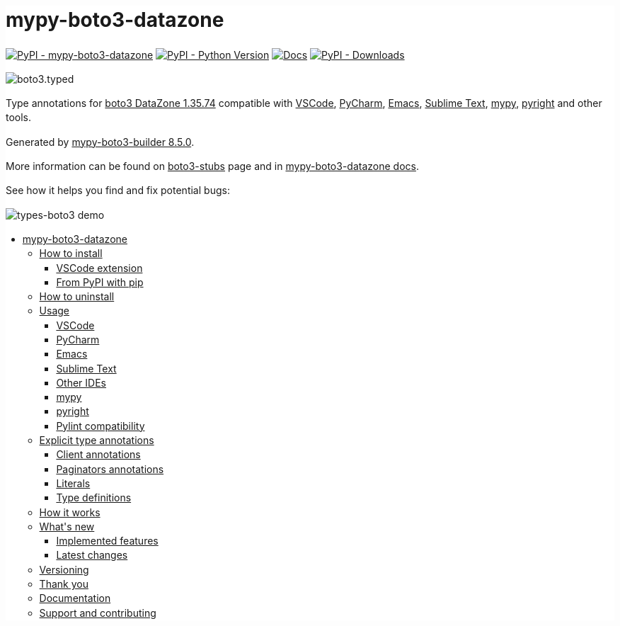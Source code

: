 <a id="mypy-boto3-datazone"></a>

# mypy-boto3-datazone

[![PyPI - mypy-boto3-datazone](https://img.shields.io/pypi/v/mypy-boto3-datazone.svg?color=blue)](https://pypi.org/project/mypy-boto3-datazone/)
[![PyPI - Python Version](https://img.shields.io/pypi/pyversions/mypy-boto3-datazone.svg?color=blue)](https://pypi.org/project/mypy-boto3-datazone/)
[![Docs](https://img.shields.io/readthedocs/boto3-stubs.svg?color=blue)](https://youtype.github.io/boto3_stubs_docs/)
[![PyPI - Downloads](https://static.pepy.tech/badge/mypy-boto3-datazone)](https://pypistats.org/packages/mypy-boto3-datazone)

![boto3.typed](https://github.com/youtype/mypy_boto3_builder/raw/main/logo.png)

Type annotations for [boto3 DataZone 1.35.74](https://pypi.org/project/boto3/)
compatible with [VSCode](https://code.visualstudio.com/),
[PyCharm](https://www.jetbrains.com/pycharm/),
[Emacs](https://www.gnu.org/software/emacs/),
[Sublime Text](https://www.sublimetext.com/),
[mypy](https://github.com/python/mypy),
[pyright](https://github.com/microsoft/pyright) and other tools.

Generated by
[mypy-boto3-builder 8.5.0](https://github.com/youtype/mypy_boto3_builder).

More information can be found on
[boto3-stubs](https://pypi.org/project/boto3-stubs/) page and in
[mypy-boto3-datazone docs](https://youtype.github.io/boto3_stubs_docs/mypy_boto3_datazone/).

See how it helps you find and fix potential bugs:

![types-boto3 demo](https://github.com/youtype/mypy_boto3_builder/raw/main/demo.gif)

- [mypy-boto3-datazone](#mypy-boto3-datazone)
  - [How to install](#how-to-install)
    - [VSCode extension](#vscode-extension)
    - [From PyPI with pip](#from-pypi-with-pip)
  - [How to uninstall](#how-to-uninstall)
  - [Usage](#usage)
    - [VSCode](#vscode)
    - [PyCharm](#pycharm)
    - [Emacs](#emacs)
    - [Sublime Text](#sublime-text)
    - [Other IDEs](#other-ides)
    - [mypy](#mypy)
    - [pyright](#pyright)
    - [Pylint compatibility](#pylint-compatibility)
  - [Explicit type annotations](#explicit-type-annotations)
    - [Client annotations](#client-annotations)
    - [Paginators annotations](#paginators-annotations)
    - [Literals](#literals)
    - [Type definitions](#type-definitions)
  - [How it works](#how-it-works)
  - [What's new](#what's-new)
    - [Implemented features](#implemented-features)
    - [Latest changes](#latest-changes)
  - [Versioning](#versioning)
  - [Thank you](#thank-you)
  - [Documentation](#documentation)
  - [Support and contributing](#support-and-contributing)
